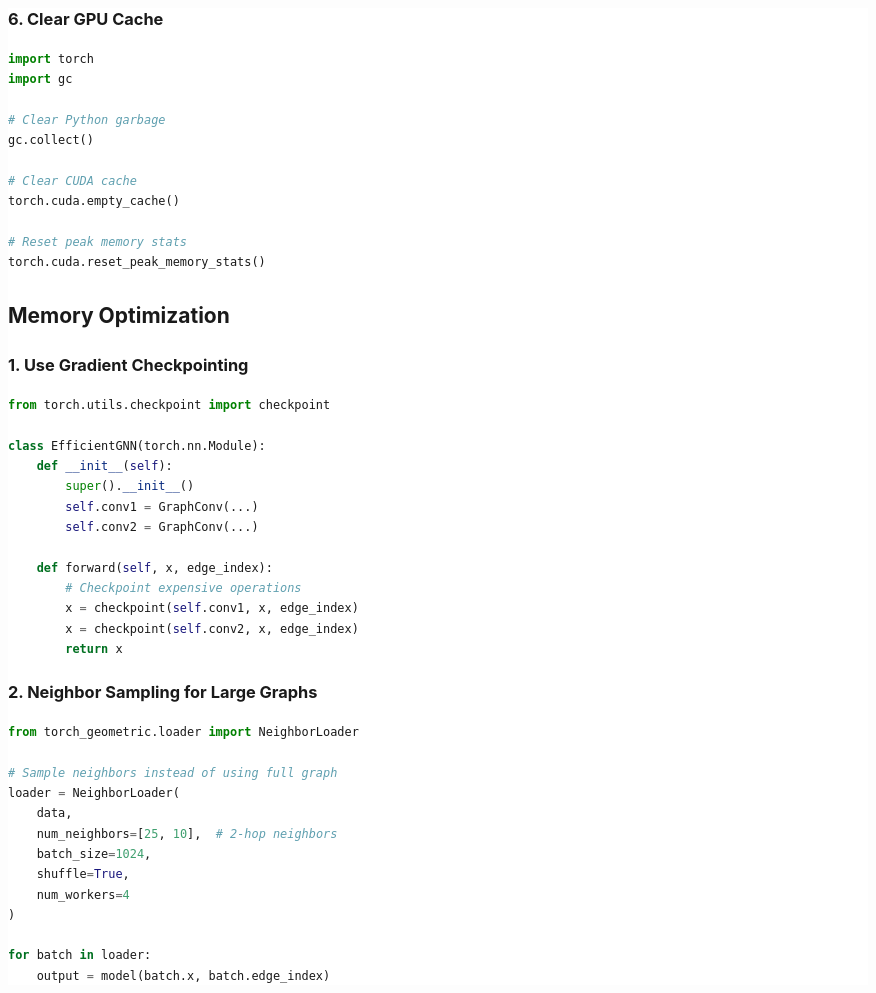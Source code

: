 ### 6. Clear GPU Cache

```python
import torch
import gc

# Clear Python garbage
gc.collect()

# Clear CUDA cache
torch.cuda.empty_cache()

# Reset peak memory stats
torch.cuda.reset_peak_memory_stats()
```

## Memory Optimization

### 1. Use Gradient Checkpointing

```python
from torch.utils.checkpoint import checkpoint

class EfficientGNN(torch.nn.Module):
    def __init__(self):
        super().__init__()
        self.conv1 = GraphConv(...)
        self.conv2 = GraphConv(...)
    
    def forward(self, x, edge_index):
        # Checkpoint expensive operations
        x = checkpoint(self.conv1, x, edge_index)
        x = checkpoint(self.conv2, x, edge_index)
        return x
```

### 2. Neighbor Sampling for Large Graphs

```python
from torch_geometric.loader import NeighborLoader

# Sample neighbors instead of using full graph
loader = NeighborLoader(
    data,
    num_neighbors=[25, 10],  # 2-hop neighbors
    batch_size=1024,
    shuffle=True,
    num_workers=4
)

for batch in loader:
    output = model(batch.x, batch.edge_index)
```
